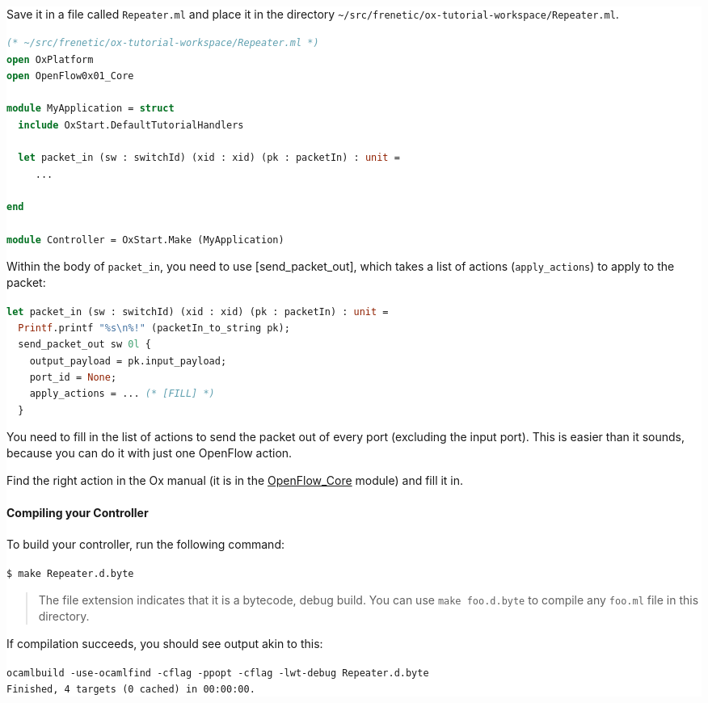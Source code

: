 Save it in a file called `Repeater.ml` and place it in the directory
`~/src/frenetic/ox-tutorial-workspace/Repeater.ml`.

```ocaml
(* ~/src/frenetic/ox-tutorial-workspace/Repeater.ml *)
open OxPlatform
open OpenFlow0x01_Core

module MyApplication = struct
  include OxStart.DefaultTutorialHandlers

  let packet_in (sw : switchId) (xid : xid) (pk : packetIn) : unit =
     ...

end

module Controller = OxStart.Make (MyApplication)
```

Within the body of `packet_in`, you need to use [send_packet_out], 
which takes a list of actions (`apply_actions`) to apply to the packet:

```ocaml
let packet_in (sw : switchId) (xid : xid) (pk : packetIn) : unit =
  Printf.printf "%s\n%!" (packetIn_to_string pk);
  send_packet_out sw 0l {
    output_payload = pk.input_payload;
    port_id = None;
    apply_actions = ... (* [FILL] *)
  }
```

You need to fill in the list of actions to send the packet out of
every port (excluding the input port). This is easier than it
sounds, because you can do it with just one OpenFlow action.

Find the right action in the Ox manual (it is in the [OpenFlow_Core]
module) and fill it in. 

<h4 id="compiling">Compiling your Controller</h4>

To build your controller, run the following command:

```
$ make Repeater.d.byte
```

> The file extension indicates that it is a bytecode, debug build.  You
> can use `make foo.d.byte` to compile any `foo.ml` file in this
> directory.

If compilation succeeds, you should see output akin to this:

```
ocamlbuild -use-ocamlfind -cflag -ppopt -cflag -lwt-debug Repeater.d.byte
Finished, 4 targets (0 cached) in 00:00:00.
```


[Ch2]: 02-OxRepeater
[Ch3]: 03-OxFirewall
[Ch4]: 04-OxMonitor
[Ch5]: 05-OxLearning
[Ch6]: 06-NetCoreIntroduction
[Ch7]: 07-NetCoreComposition
[Ch8]: 08-DynamicNetCore
[OpenFlow_Core]: https://github.com/frenetic-lang/ocaml-openflow/blob/master/lib/OpenFlow0x04_Core.mli
[send_flow_mod]: http://frenetic-lang.github.io/frenetic/docs/OxPlatform.html#VALsend_flow_mod
[pattern]: http://frenetic-lang.github.io/frenetic/docs/OpenFlow0x01_Core.html#TYPEpattern
[match_all]: http://frenetic-lang.github.io/frenetic/docs/OpenFlow0x01_Core.html#VALmatch_all
[Action]: http://frenetic-lang.github.io/frenetic/docs/OpenFlow0x01.Action.html
[PacketIn]: http://frenetic-lang.github.io/frenetic/docs/OpenFlow0x01.PacketIn.html
[PacketOut]: http://frenetic-lang.github.io/frenetic/docs/OpenFlow0x01.PacketOut.html
[OxPlatform]: http://frenetic-lang.github.io/frenetic/docs/Ox_Controller.OxPlatform.html
[Match]: http://frenetic-lang.github.io/frenetic/docs/OpenFlow0x01.Match.html
[Packet]: http://frenetic-lang.github.io/frenetic/docs/Packet.html